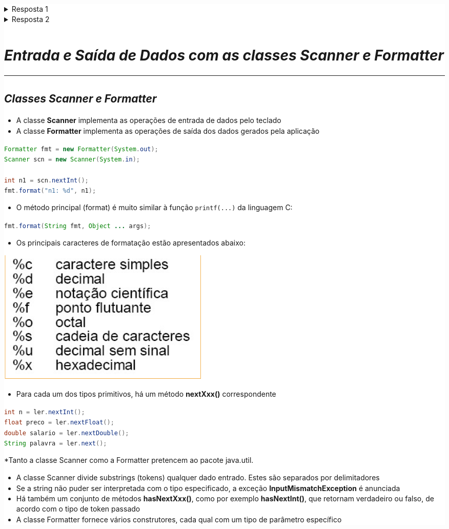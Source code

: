 <details><summary>Resposta 1</summary></details>

<details><summary>Resposta 2</summary></details>

# *Entrada e Saída de Dados com as classes Scanner e Formatter*
---
## *Classes Scanner e Formatter*
* A classe **Scanner** implementa as operações de entrada de dados pelo teclado
* A classe **Formatter** implementa as operações de saída dos dados gerados pela aplicação

```java
Formatter fmt = new Formatter(System.out);
Scanner scn = new Scanner(System.in);

int n1 = scn.nextInt();
fmt.format("n1: %d", n1);
```
* O método principal (format) é muito similar à função `printf(...)` da linguagem C:
```java
fmt.format(String fmt, Object ... args); 
``` 

* Os principais caracteres de formatação estão apresentados abaixo:

![format](image.png)

* Para cada um dos tipos primitivos, há um método **nextXxx()** correspondente

```java
int n = ler.nextInt();
float preco = ler.nextFloat();
double salario = ler.nextDouble();
String palavra = ler.next();
```

*Tanto a classe Scanner como a Formatter pretencem ao pacote java.util.
* A classe Scanner divide substrings (tokens) qualquer dado entrado. Estes são separados por delimitadores
* Se a string não puder ser interpretada com o tipo especificado, a exceção **InputMismatchException** é anunciada
* Há também um conjunto de métodos **hasNextXxx()**, como por exemplo **hasNextInt()**, que retornam verdadeiro ou falso, de acordo com o tipo de token passado
* A classe Formatter fornece vários construtores, cada qual com um tipo de parâmetro específico
